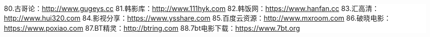 80.古哥论：http://www.gugeys.cc
81.韩影库：http://www.111hyk.com
82.韩饭网：https://www.hanfan.cc
83.汇高清：http://www.hui320.com
84.影视分享：https://www.ysshare.com
85.百度云资源：http://www.mxroom.com
86.破晓电影：https://www.poxiao.com
87.BT精灵：http://btring.com
88.7bt电影下载：https://www.7bt.org
